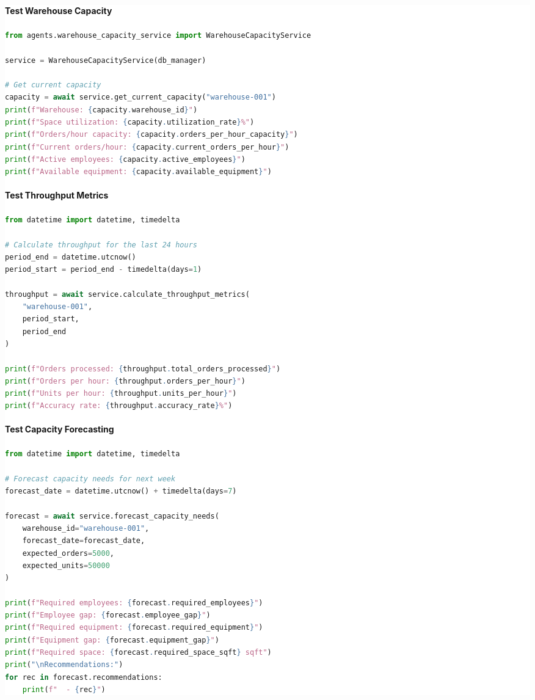 #### Test Warehouse Capacity
```python
from agents.warehouse_capacity_service import WarehouseCapacityService

service = WarehouseCapacityService(db_manager)

# Get current capacity
capacity = await service.get_current_capacity("warehouse-001")
print(f"Warehouse: {capacity.warehouse_id}")
print(f"Space utilization: {capacity.utilization_rate}%")
print(f"Orders/hour capacity: {capacity.orders_per_hour_capacity}")
print(f"Current orders/hour: {capacity.current_orders_per_hour}")
print(f"Active employees: {capacity.active_employees}")
print(f"Available equipment: {capacity.available_equipment}")
```

#### Test Throughput Metrics
```python
from datetime import datetime, timedelta

# Calculate throughput for the last 24 hours
period_end = datetime.utcnow()
period_start = period_end - timedelta(days=1)

throughput = await service.calculate_throughput_metrics(
    "warehouse-001",
    period_start,
    period_end
)

print(f"Orders processed: {throughput.total_orders_processed}")
print(f"Orders per hour: {throughput.orders_per_hour}")
print(f"Units per hour: {throughput.units_per_hour}")
print(f"Accuracy rate: {throughput.accuracy_rate}%")
```

#### Test Capacity Forecasting
```python
from datetime import datetime, timedelta

# Forecast capacity needs for next week
forecast_date = datetime.utcnow() + timedelta(days=7)

forecast = await service.forecast_capacity_needs(
    warehouse_id="warehouse-001",
    forecast_date=forecast_date,
    expected_orders=5000,
    expected_units=50000
)

print(f"Required employees: {forecast.required_employees}")
print(f"Employee gap: {forecast.employee_gap}")
print(f"Required equipment: {forecast.required_equipment}")
print(f"Equipment gap: {forecast.equipment_gap}")
print(f"Required space: {forecast.required_space_sqft} sqft")
print("\nRecommendations:")
for rec in forecast.recommendations:
    print(f"  - {rec}")
```
